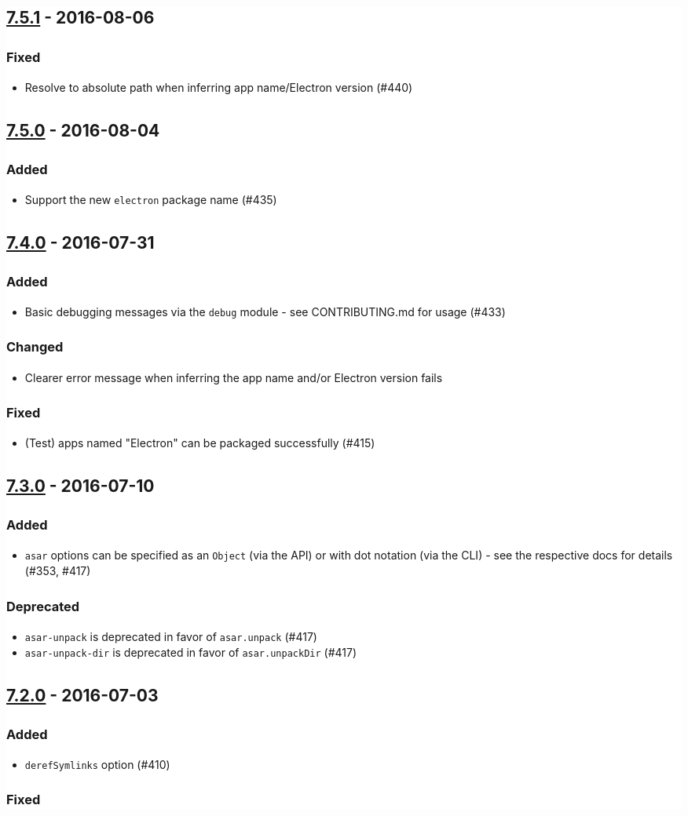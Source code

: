 ## [7.5.1] - 2016-08-06

[7.5.1]: https://github.com/electron-userland/electron-packager/compare/v7.5.0...v7.5.1

### Fixed

* Resolve to absolute path when inferring app name/Electron version (#440)

## [7.5.0] - 2016-08-04

[7.5.0]: https://github.com/electron-userland/electron-packager/compare/v7.4.0...v7.5.0

### Added

* Support the new `electron` package name (#435)

## [7.4.0] - 2016-07-31

[7.4.0]: https://github.com/electron-userland/electron-packager/compare/v7.3.0...v7.4.0

### Added

* Basic debugging messages via the `debug` module - see CONTRIBUTING.md for usage (#433)

### Changed

* Clearer error message when inferring the app name and/or Electron version fails

### Fixed

* (Test) apps named "Electron" can be packaged successfully (#415)

## [7.3.0] - 2016-07-10

[7.3.0]: https://github.com/electron-userland/electron-packager/compare/v7.2.0...v7.3.0

### Added

* `asar` options can be specified as an `Object` (via the API) or with dot notation (via the CLI) -
  see the respective docs for details (#353, #417)

### Deprecated

* `asar-unpack` is deprecated in favor of `asar.unpack` (#417)
* `asar-unpack-dir` is deprecated in favor of `asar.unpackDir` (#417)

## [7.2.0] - 2016-07-03

[7.2.0]: https://github.com/electron-userland/electron-packager/compare/v7.1.0...v7.2.0

### Added

* `derefSymlinks` option (#410)

### Fixed


[Unreleased]: https://github.com/electron-userland/electron-packager/compare/v11.1.0...master
[11.1.0]: https://github.com/electron-userland/electron-packager/compare/v11.0.1...v11.1.0
[11.0.1]: https://github.com/electron-userland/electron-packager/compare/v11.0.0...v11.0.1
[11.0.0]: https://github.com/electron-userland/electron-packager/compare/v10.1.2...v11.0.0
[10.1.2]: https://github.com/electron-userland/electron-packager/compare/v10.1.1...v10.1.2
[10.1.1]: https://github.com/electron-userland/electron-packager/compare/v10.1.0...v10.1.1
[10.1.0]: https://github.com/electron-userland/electron-packager/compare/v10.0.0...v10.1.0
[10.0.0]: https://github.com/electron-userland/electron-packager/compare/v9.1.0...v10.0.0
[9.1.0]: https://github.com/electron-userland/electron-packager/compare/v9.0.1...v9.1.0
[9.0.1]: https://github.com/electron-userland/electron-packager/compare/v9.0.0...v9.0.1
[9.0.0]: https://github.com/electron-userland/electron-packager/compare/v8.7.2...v9.0.0
[8.7.2]: https://github.com/electron-userland/electron-packager/compare/v8.7.1...v8.7.2
[8.7.1]: https://github.com/electron-userland/electron-packager/compare/v8.7.0...v8.7.1
[8.7.0]: https://github.com/electron-userland/electron-packager/compare/v8.6.0...v8.7.0
[8.6.0]: https://github.com/electron-userland/electron-packager/compare/v8.5.2...v8.6.0
[8.5.2]: https://github.com/electron-userland/electron-packager/compare/v8.5.1...v8.5.2
[8.5.1]: https://github.com/electron-userland/electron-packager/compare/v8.5.0...v8.5.1
[8.5.0]: https://github.com/electron-userland/electron-packager/compare/v8.4.0...v8.5.0
[8.4.0]: https://github.com/electron-userland/electron-packager/compare/v8.3.0...v8.4.0
[8.3.0]: https://github.com/electron-userland/electron-packager/compare/v8.2.0...v8.3.0
[8.2.0]: https://github.com/electron-userland/electron-packager/compare/v8.1.0...v8.2.0
[8.1.0]: https://github.com/electron-userland/electron-packager/compare/v8.0.0...v8.1.0
[8.0.0]: https://github.com/electron-userland/electron-packager/compare/v7.7.0...v8.0.0
[7.7.0]: https://github.com/electron-userland/electron-packager/compare/v7.6.0...v7.7.0
[7.6.0]: https://github.com/electron-userland/electron-packager/compare/v7.5.1...v7.6.0
[7.1.0]: https://github.com/electron-userland/electron-packager/compare/v7.0.4...v7.1.0
[7.0.4]: https://github.com/electron-userland/electron-packager/compare/v7.0.3...v7.0.4
[7.0.3]: https://github.com/electron-userland/electron-packager/compare/v7.0.2...v7.0.3
[7.0.2]: https://github.com/electron-userland/electron-packager/compare/v7.0.1...v7.0.2
[7.0.1]: https://github.com/electron-userland/electron-packager/compare/v7.0.0...v7.0.1
[7.0.0]: https://github.com/electron-userland/electron-packager/compare/v6.0.2...v7.0.0
[6.0.2]: https://github.com/electron-userland/electron-packager/compare/v6.0.1...v6.0.2
[6.0.1]: https://github.com/electron-userland/electron-packager/compare/v6.0.0...v6.0.1
[6.0.0]: https://github.com/electron-userland/electron-packager/compare/v5.2.1...v6.0.0
[5.2.1]: https://github.com/electron-userland/electron-packager/compare/v5.2.0...v5.2.1
[5.2.0]: https://github.com/electron-userland/electron-packager/compare/v5.1.1...v5.2.0